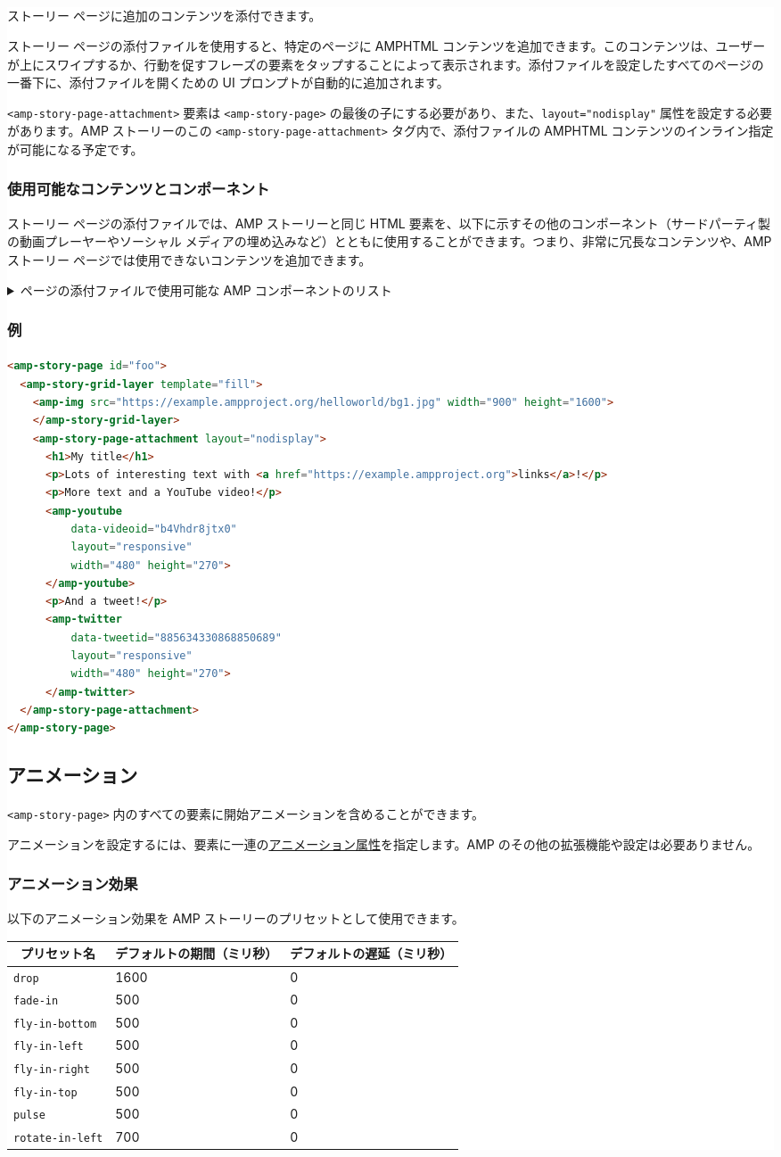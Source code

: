   ストーリー ページに追加のコンテンツを添付できます。

  ストーリー ページの添付ファイルを使用すると、特定のページに AMPHTML コンテンツを追加できます。このコンテンツは、ユーザーが上にスワイプするか、行動を促すフレーズの要素をタップすることによって表示されます。添付ファイルを設定したすべてのページの一番下に、添付ファイルを開くための UI プロンプトが自動的に追加されます。

  `<amp-story-page-attachment>` 要素は `<amp-story-page>` の最後の子にする必要があり、また、`layout="nodisplay"` 属性を設定する必要があります。AMP ストーリーのこの `<amp-story-page-attachment>` タグ内で、添付ファイルの AMPHTML コンテンツのインライン指定が可能になる予定です。

### 使用可能なコンテンツとコンポーネント

ストーリー ページの添付ファイルでは、AMP ストーリーと同じ HTML 要素を、以下に示すその他のコンポーネント（サードパーティ製の動画プレーヤーやソーシャル メディアの埋め込みなど）とともに使用することができます。つまり、非常に冗長なコンテンツや、AMP ストーリー ページでは使用できないコンテンツを追加できます。

<details><summary>ページの添付ファイルで使用可能な AMP コンポーネントのリスト</summary></details>

### 例

```html
<amp-story-page id="foo">
  <amp-story-grid-layer template="fill">
    <amp-img src="https://example.ampproject.org/helloworld/bg1.jpg" width="900" height="1600">
    </amp-story-grid-layer>
    <amp-story-page-attachment layout="nodisplay">
      <h1>My title</h1>
      <p>Lots of interesting text with <a href="https://example.ampproject.org">links</a>!</p>
      <p>More text and a YouTube video!</p>
      <amp-youtube
          data-videoid="b4Vhdr8jtx0"
          layout="responsive"
          width="480" height="270">
      </amp-youtube>
      <p>And a tweet!</p>
      <amp-twitter
          data-tweetid="885634330868850689"
          layout="responsive"
          width="480" height="270">
      </amp-twitter>
  </amp-story-page-attachment>
</amp-story-page>
```

## アニメーション

`<amp-story-page>` 内のすべての要素に開始アニメーションを含めることができます。

アニメーションを設定するには、要素に一連の[アニメーション属性](#animation-attributes)を指定します。AMP のその他の拡張機能や設定は必要ありません。

### アニメーション効果

以下のアニメーション効果を AMP ストーリーのプリセットとして使用できます。

| プリセット名 | デフォルトの期間（ミリ秒） | デフォルトの遅延（ミリ秒） |
|-----------------|---------------------| ------------------ |
| `drop`            | 1600                  | 0 |
| `fade-in`         | 500                   | 0 |
| `fly-in-bottom`   | 500                   | 0 |
| `fly-in-left`     | 500                   | 0 |
| `fly-in-right`    | 500                   | 0 |
| `fly-in-top`      | 500                   | 0 |
| `pulse`           | 500                   | 0 |
| `rotate-in-left`  | 700                   | 0 |